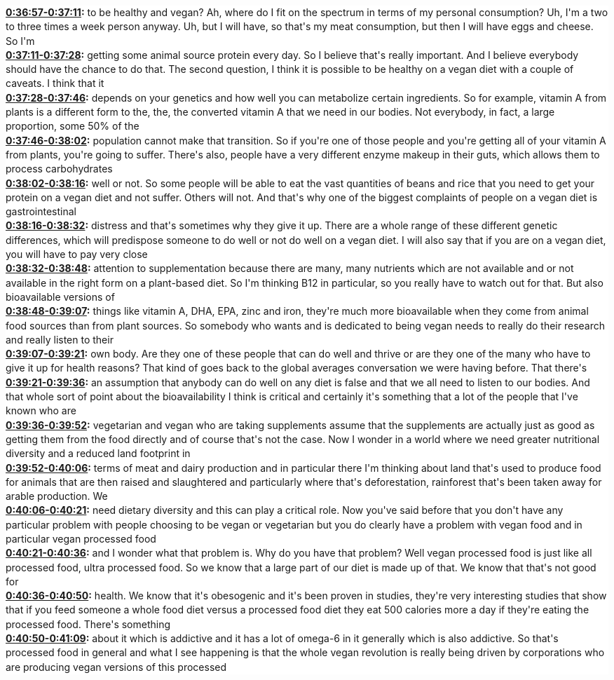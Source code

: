 **[0:36:57-0:37:11](https://anchor.fm/farmgate/episodes/The-great-plant-based-con-e1rqsm0#t=0:36:57):**  to be healthy and vegan? Ah, where do I fit on the spectrum in terms  of my personal consumption? Uh, I'm a two to three times a week person anyway. Uh, but  I will have, so that's my meat consumption, but then I will have eggs and cheese. So I'm  
**[0:37:11-0:37:28](https://anchor.fm/farmgate/episodes/The-great-plant-based-con-e1rqsm0#t=0:37:11):**  getting some animal source protein every day. So I believe that's really important. And  I believe everybody should have the chance to do that. The second question, I think it  is possible to be healthy on a vegan diet with a couple of caveats. I think that it  
**[0:37:28-0:37:46](https://anchor.fm/farmgate/episodes/The-great-plant-based-con-e1rqsm0#t=0:37:28):**  depends on your genetics and how well you can metabolize certain ingredients. So for  example, vitamin A from plants is a different form to the, the, the converted vitamin A  that we need in our bodies. Not everybody, in fact, a large proportion, some 50% of the  
**[0:37:46-0:38:02](https://anchor.fm/farmgate/episodes/The-great-plant-based-con-e1rqsm0#t=0:37:46):**  population cannot make that transition. So if you're one of those people and you're getting  all of your vitamin A from plants, you're going to suffer. There's also, people have  a very different enzyme makeup in their guts, which allows them to process carbohydrates  
**[0:38:02-0:38:16](https://anchor.fm/farmgate/episodes/The-great-plant-based-con-e1rqsm0#t=0:38:02):**  well or not. So some people will be able to eat the vast quantities of beans and rice  that you need to get your protein on a vegan diet and not suffer. Others will not. And  that's why one of the biggest complaints of people on a vegan diet is gastrointestinal  
**[0:38:16-0:38:32](https://anchor.fm/farmgate/episodes/The-great-plant-based-con-e1rqsm0#t=0:38:16):**  distress and that's sometimes why they give it up. There are a whole range of these different  genetic differences, which will predispose someone to do well or not do well on a vegan  diet. I will also say that if you are on a vegan diet, you will have to pay very close  
**[0:38:32-0:38:48](https://anchor.fm/farmgate/episodes/The-great-plant-based-con-e1rqsm0#t=0:38:32):**  attention to supplementation because there are many, many nutrients which are not available  and or not available in the right form on a plant-based diet. So I'm thinking B12 in  particular, so you really have to watch out for that. But also bioavailable versions of  
**[0:38:48-0:39:07](https://anchor.fm/farmgate/episodes/The-great-plant-based-con-e1rqsm0#t=0:38:48):**  things like vitamin A, DHA, EPA, zinc and iron, they're much more bioavailable when  they come from animal food sources than from plant sources. So somebody who wants and is  dedicated to being vegan needs to really do their research and really listen to their  
**[0:39:07-0:39:21](https://anchor.fm/farmgate/episodes/The-great-plant-based-con-e1rqsm0#t=0:39:07):**  own body. Are they one of these people that can do well and thrive or are they one of  the many who have to give it up for health reasons?  That kind of goes back to the global averages conversation we were having before. That there's  
**[0:39:21-0:39:36](https://anchor.fm/farmgate/episodes/The-great-plant-based-con-e1rqsm0#t=0:39:21):**  an assumption that anybody can do well on any diet is false and that we all need to  listen to our bodies. And that whole sort of point about the bioavailability I think  is critical and certainly it's something that a lot of the people that I've known who are  
**[0:39:36-0:39:52](https://anchor.fm/farmgate/episodes/The-great-plant-based-con-e1rqsm0#t=0:39:36):**  vegetarian and vegan who are taking supplements assume that the supplements are actually just  as good as getting them from the food directly and of course that's not the case. Now I wonder  in a world where we need greater nutritional diversity and a reduced land footprint in  
**[0:39:52-0:40:06](https://anchor.fm/farmgate/episodes/The-great-plant-based-con-e1rqsm0#t=0:39:52):**  terms of meat and dairy production and in particular there I'm thinking about land that's  used to produce food for animals that are then raised and slaughtered and particularly  where that's deforestation, rainforest that's been taken away for arable production. We  
**[0:40:06-0:40:21](https://anchor.fm/farmgate/episodes/The-great-plant-based-con-e1rqsm0#t=0:40:06):**  need dietary diversity and this can play a critical role. Now you've said before that  you don't have any particular problem with people choosing to be vegan or vegetarian  but you do clearly have a problem with vegan food and in particular vegan processed food  
**[0:40:21-0:40:36](https://anchor.fm/farmgate/episodes/The-great-plant-based-con-e1rqsm0#t=0:40:21):**  and I wonder what that problem is. Why do you have that problem?  Well vegan processed food is just like all processed food, ultra processed food. So we  know that a large part of our diet is made up of that. We know that that's not good for  
**[0:40:36-0:40:50](https://anchor.fm/farmgate/episodes/The-great-plant-based-con-e1rqsm0#t=0:40:36):**  health. We know that it's obesogenic and it's been proven in studies, they're very interesting  studies that show that if you feed someone a whole food diet versus a processed food  diet they eat 500 calories more a day if they're eating the processed food. There's something  
**[0:40:50-0:41:09](https://anchor.fm/farmgate/episodes/The-great-plant-based-con-e1rqsm0#t=0:40:50):**  about it which is addictive and it has a lot of omega-6 in it generally which is also addictive.  So that's processed food in general and what I see happening is that the whole vegan revolution  is really being driven by corporations who are producing vegan versions of this processed  
